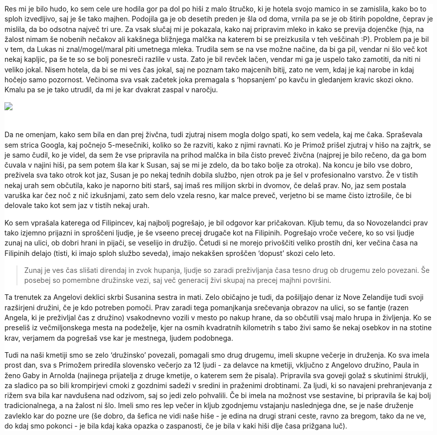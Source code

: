 Res mi je bilo hudo, ko sem cele ure hodila gor pa dol po hiši z malo štručko, ki je hotela svojo mamico in se zamislila, kako bo to sploh izvedljivo, saj je še tako majhen. Podojila ga je ob desetih preden je šla od doma, vrnila pa se je ob štirih popoldne, čeprav je mislila, da bo odsotna največ tri ure. Za vsak slučaj mi je pokazala, kako naj pripravim mleko in kako se previja dojenčke (hja, na žalost nimam še nobenih nečakov ali kakšnega bližnjega malčka na katerem bi se preizkusila v teh veščinah :P). Problem pa je bil v tem, da Lukas ni znal/mogel/maral piti umetnega mleka. Trudila sem se na vse možne načine, da bi ga pil, vendar ni šlo več kot nekaj kapljic, pa še te so se bolj ponesreči razlile v usta. Zato je bil revček lačen, vendar mi ga je uspelo tako zamotiti, da niti ni veliko jokal. Nisem hotela, da bi se mi ves čas jokal, saj ne poznam tako majcenih bitij, zato ne vem, kdaj je kaj narobe in kdaj hočejo samo pozornost. Večinoma sva vsak začetek joka premagala s ‘hopsanjem’ po kavču in gledanjem kravic skozi okno. Kmalu pa se je tako utrudil, da mi je kar dvakrat zaspal v naročju. 

<div class="photoset-grid" data-layout="1">
    <img src="/assets/images/13kmetija2/varuska.jpg" data-title="Selfie z mojim filipinskim otročičkom, 5-mesečnim Lukasom." data-lightbox="gr1">
</div><br/>

Da ne omenjam, kako sem bila en dan prej živčna, tudi zjutraj nisem mogla dolgo spati, ko sem vedela, kaj me čaka. Spraševala sem strica Googla, kaj počnejo 5-mesečniki, koliko so že razviti, kako z njimi ravnati. Ko je Primož prišel zjutraj v hišo na zajtrk, se je samo čudil, ko je videl, da sem že vse pripravila na prihod malčka in bila čisto preveč živčna (najprej je bilo rečeno, da ga bom čuvala v najini hiši, pa sem potem šla kar k Susan, saj se mi je zdelo, da bo tako bolje za otroka). Na koncu je bilo vse dobro, preživela sva tako otrok kot jaz, Susan je po nekaj tednih dobila službo, njen otrok pa je šel v profesionalno varstvo. Že v tistih nekaj urah sem občutila, kako je naporno biti starš, saj imaš res milijon skrbi in dvomov, če delaš prav. No, jaz sem postala varuška kar čez noč z nič izkušnjami, zato sem delo vzela resno, kar malce preveč, verjetno bi se mame čisto iztrošile, če bi delovale tako kot sem jaz v tistih nekaj urah. 

Ko sem vprašala katerega od Filipincev, kaj najbolj pogrešajo, je bil odgovor kar pričakovan. Kljub temu, da so Novozelandci prav tako izjemno prijazni in sproščeni ljudje, je še vseeno precej drugače kot na Filipinih. Pogrešajo vroče večere, ko so vsi ljudje zunaj na ulici, ob dobri hrani in pijači, se veselijo in družijo. Četudi si ne morejo privoščiti veliko prostih dni, ker večina časa na Filipinih delajo (tisti, ki imajo sploh službo seveda), imajo nekakšen sproščen ‘dopust’ skozi celo leto. 

<blockquote>
Zunaj je ves čas slišati direndaj in zvok hupanja, ljudje so zaradi preživljanja časa tesno drug ob drugemu zelo povezani. Še posebej so pomembne družinske vezi, saj več generacij živi skupaj na precej majhni površini.
</blockquote> 

Ta trenutek za Angelovi deklici skrbi Susanina sestra in mati. Zelo običajno je tudi, da pošiljajo denar iz Nove Zelandije tudi svoji razširjeni družini, če je kdo potreben pomoči. Prav zaradi tega pomanjkanja srečevanja obrazov na ulici, so se fantje (razen Angela, ki je preživljal čas z družino) vsakodnevno vozili v mesto po nakup hrane, da so občutili vsaj malo hrupa in življenja. Ko se preseliš iz večmiljonskega mesta na podeželje, kjer na osmih kvadratnih kilometrih s tabo živi samo še nekaj osebkov in na stotine krav, verjamem da pogrešaš vse kar je mestnega, ljudem podobnega.

Tudi na naši kmetiji smo se zelo ‘družinsko’ povezali, pomagali smo drug drugemu, imeli skupne večerje in druženja. Ko sva imela prost dan, sva s Primožem priredila slovensko večerjo za 12 ljudi - za delavce na kmetiji, vključno z Angelovo družino, Paula in ženo Gaby in Arnolda (najinega prijatelja z druge kmetije, o katerem sem že pisala). Pripravila sva goveji golaž s skutinimi štruklji, za sladico pa so bili krompirjevi cmoki z gozdnimi sadeži v sredini in praženimi drobtinami. Za ljudi, ki so navajeni prehranjevanja z rižem sva bila kar navdušena nad odzivom, saj so jedi zelo pohvalili. Če bi imela na možnost vse sestavine, bi pripravila še kaj bolj tradicionalnega, a na žalost ni šlo. Imeli smo res lep večer in kljub zgodnjemu vstajanju naslednjega dne, se je naše druženje zavleklo kar do pozne ure (še dobro, da šefica ne vidi naše hiše - je edina na drugi strani ceste, ravno za bregom, tako da ne ve, do kdaj smo pokonci - je bila kdaj kaka opazka o zaspanosti, če je bila v kaki hiši dlje časa prižgana luč).
